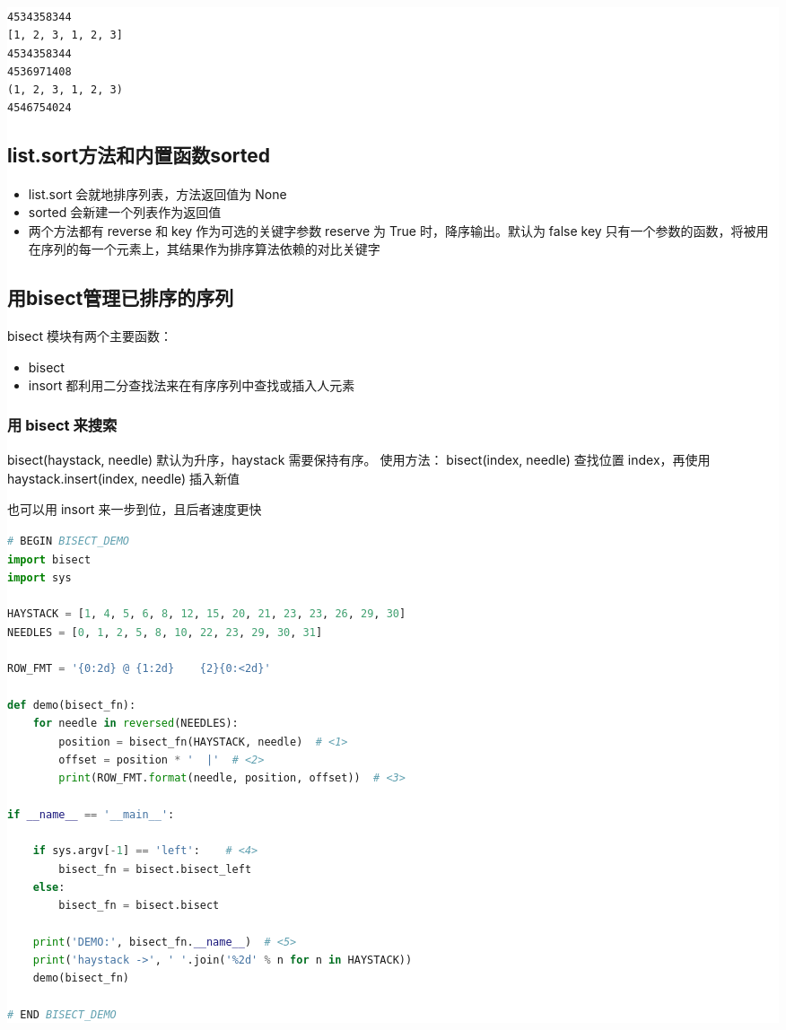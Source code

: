     4534358344
    [1, 2, 3, 1, 2, 3]
    4534358344
    4536971408
    (1, 2, 3, 1, 2, 3)
    4546754024


## list.sort方法和内置函数sorted

- list.sort 会就地排序列表，方法返回值为 None
- sorted 会新建一个列表作为返回值
- 两个方法都有 reverse 和 key 作为可选的关键字参数
    reserve 为 True 时，降序输出。默认为 false
    key 只有一个参数的函数，将被用在序列的每一个元素上，其结果作为排序算法依赖的对比关键字
    


## 用bisect管理已排序的序列

bisect 模块有两个主要函数：
- bisect
- insort
都利用二分查找法来在有序序列中查找或插入人元素

### 用 bisect 来搜索

bisect(haystack, needle) 默认为升序，haystack 需要保持有序。
使用方法：
bisect(index, needle) 查找位置 index，再使用 haystack.insert(index, needle) 插入新值

也可以用 insort 来一步到位，且后者速度更快


```python
# BEGIN BISECT_DEMO
import bisect
import sys

HAYSTACK = [1, 4, 5, 6, 8, 12, 15, 20, 21, 23, 23, 26, 29, 30]
NEEDLES = [0, 1, 2, 5, 8, 10, 22, 23, 29, 30, 31]

ROW_FMT = '{0:2d} @ {1:2d}    {2}{0:<2d}'

def demo(bisect_fn):
    for needle in reversed(NEEDLES):
        position = bisect_fn(HAYSTACK, needle)  # <1>
        offset = position * '  |'  # <2>
        print(ROW_FMT.format(needle, position, offset))  # <3>

if __name__ == '__main__':

    if sys.argv[-1] == 'left':    # <4>
        bisect_fn = bisect.bisect_left
    else:
        bisect_fn = bisect.bisect

    print('DEMO:', bisect_fn.__name__)  # <5>
    print('haystack ->', ' '.join('%2d' % n for n in HAYSTACK))
    demo(bisect_fn)

# END BISECT_DEMO
```
